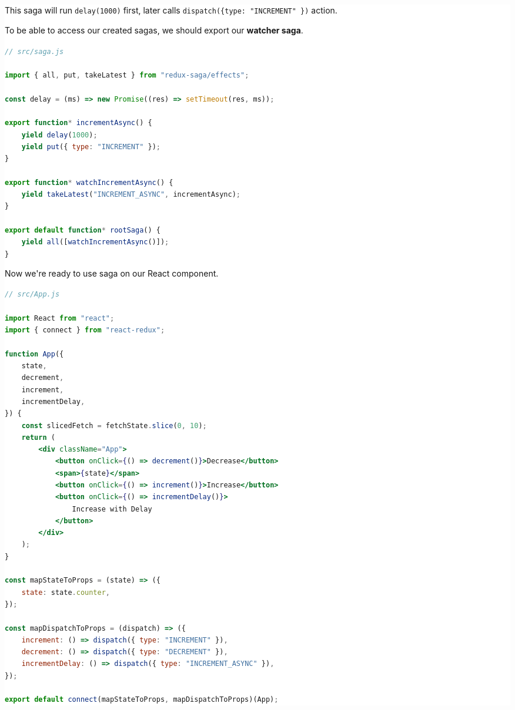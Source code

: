This saga will run `delay(1000)` first, later calls `dispatch({type: "INCREMENT" })` action.

To be able to access our created sagas, we should export our **watcher saga**.

```js
// src/saga.js

import { all, put, takeLatest } from "redux-saga/effects";

const delay = (ms) => new Promise((res) => setTimeout(res, ms));

export function* incrementAsync() {
    yield delay(1000);
    yield put({ type: "INCREMENT" });
}

export function* watchIncrementAsync() {
    yield takeLatest("INCREMENT_ASYNC", incrementAsync);
}

export default function* rootSaga() {
    yield all([watchIncrementAsync()]);
}
```

Now we're ready to use saga on our React component.

```jsx
// src/App.js

import React from "react";
import { connect } from "react-redux";

function App({
    state,
    decrement,
    increment,
    incrementDelay,
}) {
    const slicedFetch = fetchState.slice(0, 10);
    return (
        <div className="App">
            <button onClick={() => decrement()}>Decrease</button>
            <span>{state}</span>
            <button onClick={() => increment()}>Increase</button>
            <button onClick={() => incrementDelay()}>
                Increase with Delay
            </button>
        </div>
    );
}

const mapStateToProps = (state) => ({
    state: state.counter,
});

const mapDispatchToProps = (dispatch) => ({
    increment: () => dispatch({ type: "INCREMENT" }),
    decrement: () => dispatch({ type: "DECREMENT" }),
    incrementDelay: () => dispatch({ type: "INCREMENT_ASYNC" }),
});

export default connect(mapStateToProps, mapDispatchToProps)(App);
```

